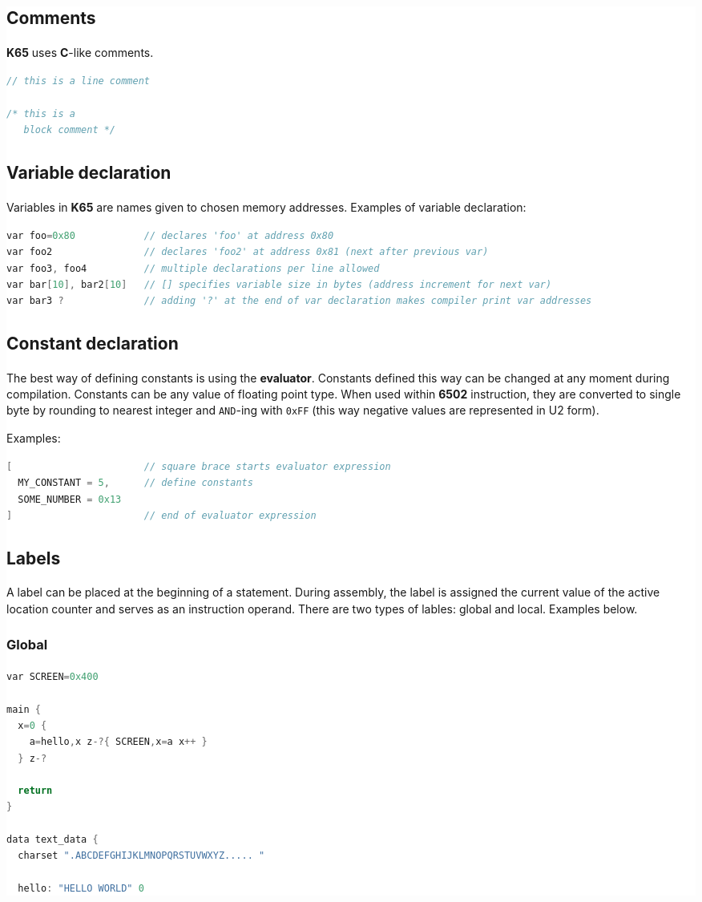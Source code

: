 #

## Comments

**K65**  uses **C**-like comments.

```c
// this is a line comment

/* this is a
   block comment */
```

## Variable declaration

Variables in **K65** are names given to chosen memory addresses.
Examples of variable declaration:

```c
var foo=0x80            // declares 'foo' at address 0x80
var foo2                // declares 'foo2' at address 0x81 (next after previous var)
var foo3, foo4          // multiple declarations per line allowed
var bar[10], bar2[10]   // [] specifies variable size in bytes (address increment for next var)
var bar3 ?              // adding '?' at the end of var declaration makes compiler print var addresses
```

## Constant declaration

The best way of defining constants is using the **evaluator**. Constants defined this way can be changed at any moment during compilation. Constants can be any value of floating point type. When used within **6502** instruction, they are converted to single byte by rounding to nearest integer and `AND`-ing with `0xFF` (this way negative values are represented in U2 form).

Examples:

```c
[                       // square brace starts evaluator expression
  MY_CONSTANT = 5,      // define constants
  SOME_NUMBER = 0x13
]                       // end of evaluator expression
```

## Labels

A label can be placed at the beginning of a statement. During assembly, the label is assigned the current value of the active location counter and serves as an instruction operand. There are two types of lables: global and local. Examples below.

### Global

```c
var SCREEN=0x400

main {
  x=0 {
    a=hello,x z-?{ SCREEN,x=a x++ }
  } z-?

  return
}

data text_data {
  charset ".ABCDEFGHIJKLMNOPQRSTUVWXYZ..... "

  hello: "HELLO WORLD" 0
```